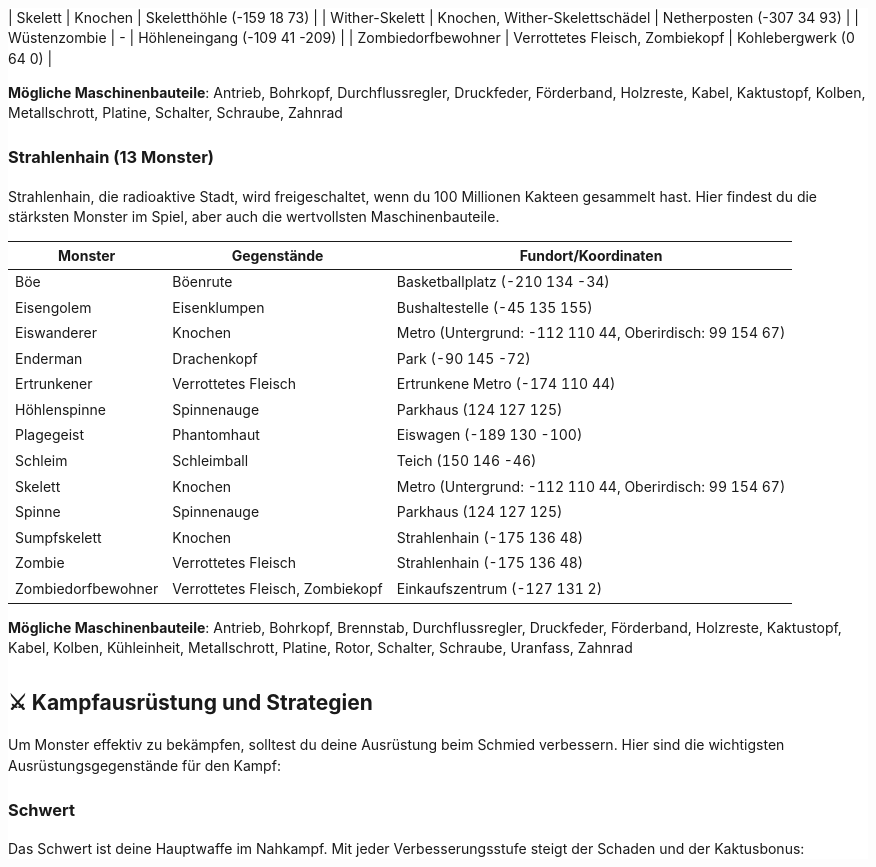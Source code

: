| Skelett | Knochen | Skeletthöhle (-159 18 73) |
| Wither-Skelett | Knochen, Wither-Skelettschädel | Netherposten (-307 34 93) |
| Wüstenzombie | - | Höhleneingang (-109 41 -209) |
| Zombiedorfbewohner | Verrottetes Fleisch, Zombiekopf | Kohlebergwerk (0 64 0) |

**Mögliche Maschinenbauteile**: Antrieb, Bohrkopf, Durchflussregler, Druckfeder, Förderband, Holzreste, Kabel, Kaktustopf, Kolben, Metallschrott, Platine, Schalter, Schraube, Zahnrad

### Strahlenhain (13 Monster)

Strahlenhain, die radioaktive Stadt, wird freigeschaltet, wenn du 100 Millionen Kakteen gesammelt hast. Hier findest du die stärksten Monster im Spiel, aber auch die wertvollsten Maschinenbauteile.

| Monster | Gegenstände | Fundort/Koordinaten |
|---------|-------------|---------------------|
| Böe | Böenrute | Basketballplatz (-210 134 -34) |
| Eisengolem | Eisenklumpen | Bushaltestelle (-45 135 155) |
| Eiswanderer | Knochen | Metro (Untergrund: -112 110 44, Oberirdisch: 99 154 67) |
| Enderman | Drachenkopf | Park (-90 145 -72) |
| Ertrunkener | Verrottetes Fleisch | Ertrunkene Metro (-174 110 44) |
| Höhlenspinne | Spinnenauge | Parkhaus (124 127 125) |
| Plagegeist | Phantomhaut | Eiswagen (-189 130 -100) |
| Schleim | Schleimball | Teich (150 146 -46) |
| Skelett | Knochen | Metro (Untergrund: -112 110 44, Oberirdisch: 99 154 67) |
| Spinne | Spinnenauge | Parkhaus (124 127 125) |
| Sumpfskelett | Knochen | Strahlenhain (-175 136 48) |
| Zombie | Verrottetes Fleisch | Strahlenhain (-175 136 48) |
| Zombiedorfbewohner | Verrottetes Fleisch, Zombiekopf | Einkaufszentrum (-127 131 2) |

**Mögliche Maschinenbauteile**: Antrieb, Bohrkopf, Brennstab, Durchflussregler, Druckfeder, Förderband, Holzreste, Kaktustopf, Kabel, Kolben, Kühleinheit, Metallschrott, Platine, Rotor, Schalter, Schraube, Uranfass, Zahnrad

## ⚔️ Kampfausrüstung und Strategien

Um Monster effektiv zu bekämpfen, solltest du deine Ausrüstung beim Schmied verbessern. Hier sind die wichtigsten Ausrüstungsgegenstände für den Kampf:

### Schwert
Das Schwert ist deine Hauptwaffe im Nahkampf. Mit jeder Verbesserungsstufe steigt der Schaden und der Kaktusbonus:
